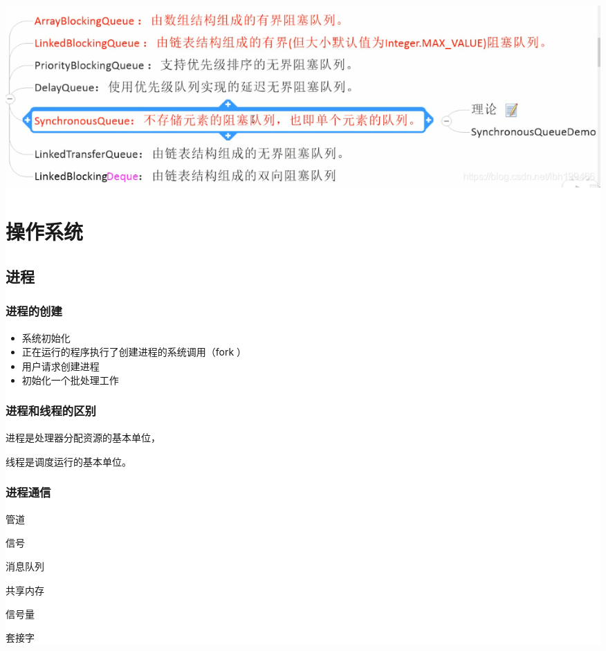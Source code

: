 


![alt](../多线程/blockQueue的种类.png)





# 操作系统

## 进程

### 进程的创建

* 系统初始化
* 正在运行的程序执行了创建进程的系统调用（fork ）
* 用户请求创建进程
* 初始化一个批处理工作

### 进程和线程的区别

进程是处理器分配资源的基本单位，

线程是调度运行的基本单位。

### 进程通信

管道

信号

消息队列

共享内存

信号量

套接字

